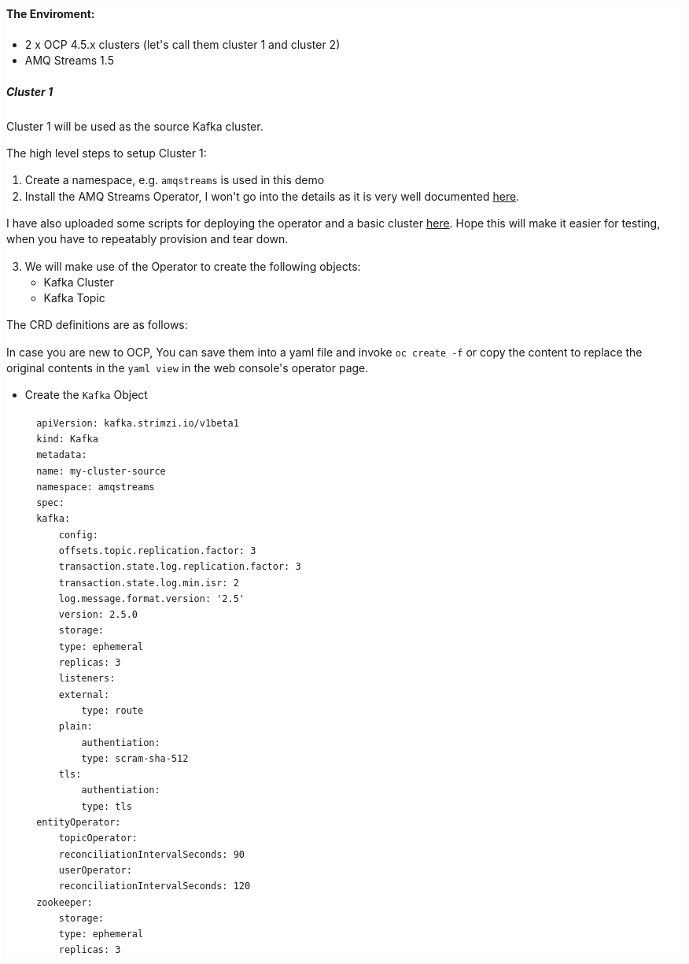 
#### The Enviroment:

- 2 x OCP 4.5.x clusters (let's call them cluster 1 and cluster 2)
- AMQ Streams 1.5 

##### Cluster 1
Cluster 1 will be used as the source Kafka cluster. 

The high level steps to setup Cluster 1:
1. Create a namespace, e.g. `amqstreams` is used in this demo
2. Install the AMQ Streams Operator, I won't go into the details as it is very well documented [here](https://access.redhat.com/documentation/en-us/red_hat_amq/7.7/html-single/using_amq_streams_on_openshift/index).

I have also uploaded some scripts for deploying the operator and a basic cluster [here](https://github.com/wohshon/amqstreams-scripts). Hope this will make it easier for testing, when you have to repeatably provision and tear down.

3. We will make use of the Operator to create the following objects:
   - Kafka Cluster
   - Kafka Topic

The CRD definitions are as follows:

In case you are new to OCP, You can save them into a yaml file and invoke `oc create -f` or copy the content to replace the original contents in the `yaml view` in the web console's operator page.

- Create the `Kafka` Object

        apiVersion: kafka.strimzi.io/v1beta1
        kind: Kafka
        metadata:
        name: my-cluster-source
        namespace: amqstreams
        spec:
        kafka:
            config:
            offsets.topic.replication.factor: 3
            transaction.state.log.replication.factor: 3
            transaction.state.log.min.isr: 2
            log.message.format.version: '2.5'
            version: 2.5.0
            storage:
            type: ephemeral
            replicas: 3
            listeners:
            external:
                type: route
            plain:
                authentiation:
                type: scram-sha-512
            tls:
                authentiation:
                type: tls
        entityOperator:
            topicOperator:
            reconciliationIntervalSeconds: 90
            userOperator:
            reconciliationIntervalSeconds: 120
        zookeeper:
            storage:
            type: ephemeral
            replicas: 3
   